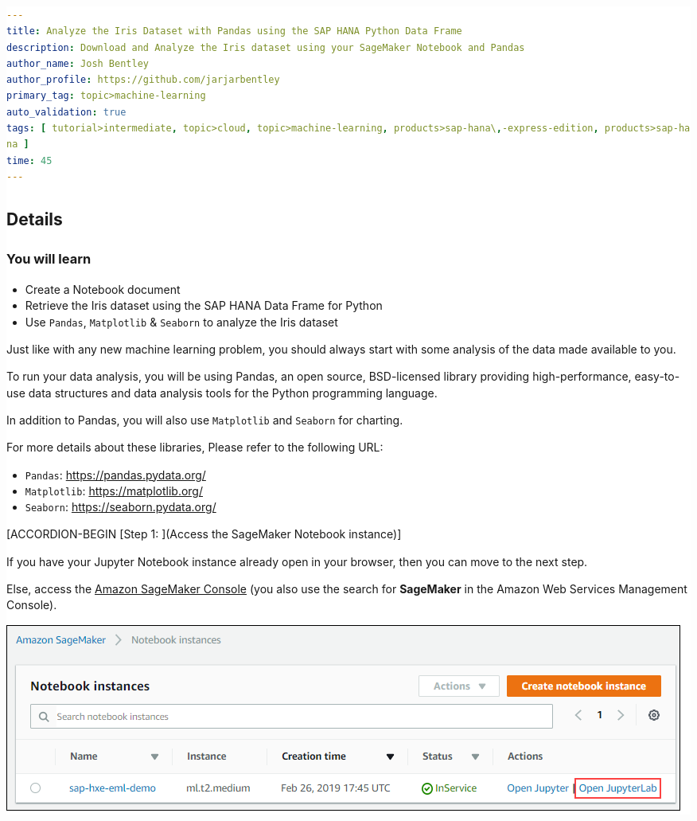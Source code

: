 ```yaml
---
title: Analyze the Iris Dataset with Pandas using the SAP HANA Python Data Frame
description: Download and Analyze the Iris dataset using your SageMaker Notebook and Pandas
author_name: Josh Bentley
author_profile: https://github.com/jarjarbentley
primary_tag: topic>machine-learning
auto_validation: true
tags: [ tutorial>intermediate, topic>cloud, topic>machine-learning, products>sap-hana\,-express-edition, products>sap-hana ]
time: 45
---
```


## Details
### You will learn  
  - Create a Notebook document
  - Retrieve the Iris dataset using the SAP HANA Data Frame for Python
  - Use `Pandas`, `Matplotlib` & `Seaborn` to analyze the Iris dataset

Just like with any new machine learning problem, you should always start with some analysis of the data made available to you.

To run your data analysis, you will be using Pandas, an open source, BSD-licensed library providing high-performance, easy-to-use data structures and data analysis tools for the Python programming language.

In addition to Pandas, you will also use `Matplotlib` and `Seaborn` for charting.

For more details about these libraries, Please refer to the following URL:

 - `Pandas`: <https://pandas.pydata.org/>
 - `Matplotlib`: <https://matplotlib.org/>
 - `Seaborn`: <https://seaborn.pydata.org/>

[ACCORDION-BEGIN [Step 1: ](Access the SageMaker Notebook instance)]

If you have your Jupyter Notebook instance already open in your browser, then you can move to the next step.

Else, access the <a href="https://console.aws.amazon.com/sagemaker" target="&#95;blank">Amazon SageMaker Console</a> (you also use the search for **SageMaker** in the Amazon Web Services Management Console).

![Amazon Web Services](sagemaker-01.png)
